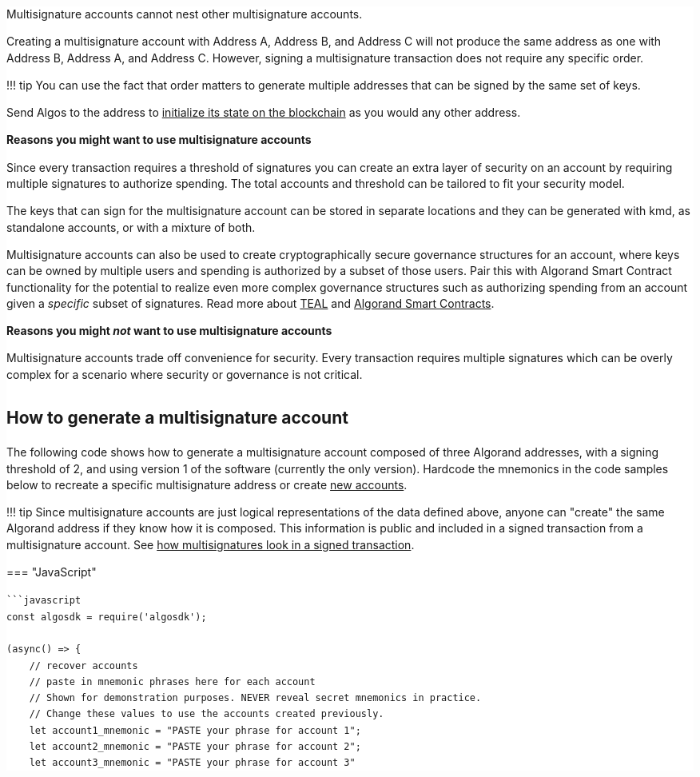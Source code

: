 Multisignature accounts cannot nest other multisignature accounts. 

Creating a multisignature account with Address A, Address B, and Address C will not produce the same address as one with Address B, Address A, and Address C. However, signing a multisignature transaction does not require any specific order. 

!!! tip
	You can use the fact that order matters to generate multiple addresses that can be signed by the same set of keys.

Send Algos to the address to [initialize its state on the blockchain](#accounts) as you would any other address.


**Reasons you might want to use multisignature accounts**

Since every transaction requires a threshold of signatures you can create an extra layer of security on an account by requiring multiple signatures to authorize spending. The total accounts and threshold can be tailored to fit your security model.

The keys that can sign for the multisignature account can be stored in separate locations and they can be generated with kmd, as standalone accounts, or with a mixture of both.

Multisignature accounts can also be used to create cryptographically secure governance structures for an account, where keys can be owned by multiple users and spending is authorized by a subset of those users. Pair this with Algorand Smart Contract functionality for the potential to realize even more complex governance structures such as authorizing spending from an account given a _specific_ subset of signatures. Read more about [TEAL](../../dapps/avm/teal) and [Algorand Smart Contracts](../../dapps/smart-contracts/).

**Reasons you might _not_ want to use multisignature accounts**

Multisignature accounts trade off convenience for security. Every transaction requires multiple signatures which can be overly complex for a scenario where security or governance is not critical. 

## How to generate a multisignature account
The following code shows how to generate a multisignature account composed of three Algorand addresses, with a signing threshold of 2, and using version 1 of the software (currently the only version). Hardcode the mnemonics in the code samples below to recreate a specific multisignature address or create [new accounts](#how-to-generate-a-standalone-account).

!!! tip
	Since multisignature accounts are just logical representations of the data defined above, anyone can "create" the same Algorand address if they know how it is composed. This information is public and included in a signed transaction from a multisignature account. See [how multisignatures look in a signed transaction](../../transactions/signatures#multisignatures).

=== "JavaScript"

	```javascript
	const algosdk = require('algosdk');

	(async() => {
		// recover accounts
		// paste in mnemonic phrases here for each account
		// Shown for demonstration purposes. NEVER reveal secret mnemonics in practice.
		// Change these values to use the accounts created previously.
		let account1_mnemonic = "PASTE your phrase for account 1";
		let account2_mnemonic = "PASTE your phrase for account 2";
		let account3_mnemonic = "PASTE your phrase for account 3"
